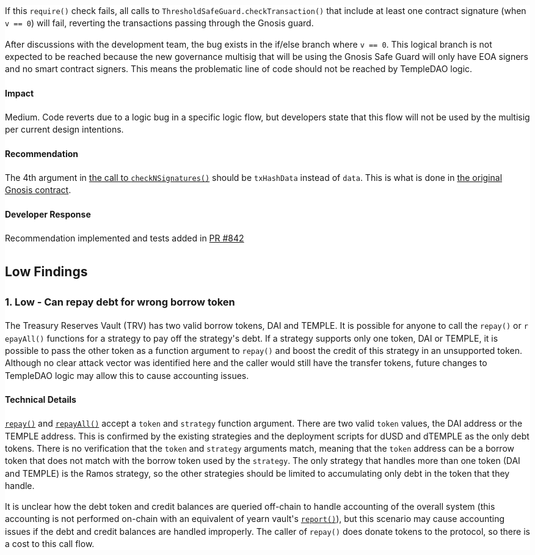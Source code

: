 If this `require()` check fails, all calls to `ThresholdSafeGuard.checkTransaction()` that include at least one contract signature (when `v == 0`) will fail, reverting the transactions passing through the Gnosis guard.

After discussions with the development team, the bug exists in the if/else branch where `v == 0`. This logical branch is not expected to be reached because the new governance multisig that will be using the Gnosis Safe Guard will only have EOA signers and no smart contract signers. This means the problematic line of code should not be reached by TempleDAO logic.

#### Impact

Medium. Code reverts due to a logic bug in a specific logic flow, but developers state that this flow will not be used by the multisig per current design intentions.

#### Recommendation

The 4th argument in [the call to `checkNSignatures()`](https://github.com/TempleDAO/temple/blob/b015cd5d1df122ad5fbe0f94fb5bd070db27e335/protocol/contracts/v2/safeGuards/ThresholdSafeGuard.sol#L216) should be `txHashData` instead of `data`. This is what is done in [the original Gnosis contract](https://github.com/safe-global/safe-contracts/blob/bf943f80fec5ac647159d26161446ac5d716a294/contracts/Safe.sol#L172).

#### Developer Response

Recommendation implemented and tests added in [PR #842](https://github.com/TempleDAO/temple/pull/842)


## Low Findings

### 1. Low - Can repay debt for wrong borrow token

The Treasury Reserves Vault (TRV) has two valid borrow tokens, DAI and TEMPLE. It is possible for anyone to call the `repay()` or `repayAll()` functions for a strategy to pay off the strategy's debt. If a strategy supports only one token, DAI or TEMPLE, it is possible to pass the other token as a function argument to `repay()` and boost the credit of this strategy in an unsupported token. Although no clear attack vector was identified here and the caller would still have the transfer tokens, future changes to TempleDAO logic may allow this to cause accounting issues.

#### Technical Details

[`repay()`](https://github.com/TempleDAO/temple/blob/b015cd5d1df122ad5fbe0f94fb5bd070db27e335/protocol/contracts/v2/TreasuryReservesVault.sol#L313) and [`repayAll()`](https://github.com/TempleDAO/temple/blob/b015cd5d1df122ad5fbe0f94fb5bd070db27e335/protocol/contracts/v2/TreasuryReservesVault.sol#L324) accept a `token` and `strategy` function argument. There are two valid `token` values, the DAI address or the TEMPLE address. This is confirmed by the existing strategies and the deployment scripts for dUSD and dTEMPLE as the only debt tokens. There is no verification that the `token` and `strategy` arguments match, meaning that the `token` address can be a borrow token that does not match with the borrow token used by the `strategy`. The only strategy that handles more than one token (DAI and TEMPLE) is the Ramos strategy, so the other strategies should be limited to accumulating only debt in the token that they handle.

It is unclear how the debt token and credit balances are queried off-chain to handle accounting of the overall system (this accounting is not performed on-chain with an equivalent of yearn vault's [`report()`](https://github.com/yearn/yearn-vaults/blob/97ca1b2e4fcf20f4be0ff456dabd020bfeb6697b/contracts/Vault.vy#L1692C5-L1692C11)), but this scenario may cause accounting issues if the debt and credit balances are handled improperly. The caller of `repay()` does donate tokens to the protocol, so there is a cost to this call flow.
